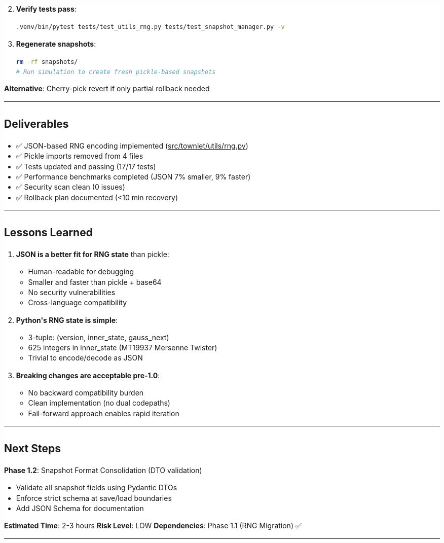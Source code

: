 2. **Verify tests pass**:
   ```bash
   .venv/bin/pytest tests/test_utils_rng.py tests/test_snapshot_manager.py -v
   ```

3. **Regenerate snapshots**:
   ```bash
   rm -rf snapshots/
   # Run simulation to create fresh pickle-based snapshots
   ```

**Alternative**: Cherry-pick revert if only partial rollback needed

---

## Deliverables

- ✅ JSON-based RNG encoding implemented ([src/townlet/utils/rng.py](src/townlet/utils/rng.py))
- ✅ Pickle imports removed from 4 files
- ✅ Tests updated and passing (17/17 tests)
- ✅ Performance benchmarks completed (JSON 7% smaller, 9% faster)
- ✅ Security scan clean (0 issues)
- ✅ Rollback plan documented (<10 min recovery)

---

## Lessons Learned

1. **JSON is a better fit for RNG state** than pickle:
   - Human-readable for debugging
   - Smaller and faster than pickle + base64
   - No security vulnerabilities
   - Cross-language compatibility

2. **Python's RNG state is simple**:
   - 3-tuple: (version, inner_state, gauss_next)
   - 625 integers in inner_state (MT19937 Mersenne Twister)
   - Trivial to encode/decode as JSON

3. **Breaking changes are acceptable pre-1.0**:
   - No backward compatibility burden
   - Clean implementation (no dual codepaths)
   - Fail-forward approach enables rapid iteration

---

## Next Steps

**Phase 1.2**: Snapshot Format Consolidation (DTO validation)
- Validate all snapshot fields using Pydantic DTOs
- Enforce strict schema at save/load boundaries
- Add JSON Schema for documentation

**Estimated Time**: 2-3 hours
**Risk Level**: LOW
**Dependencies**: Phase 1.1 (RNG Migration) ✅

---